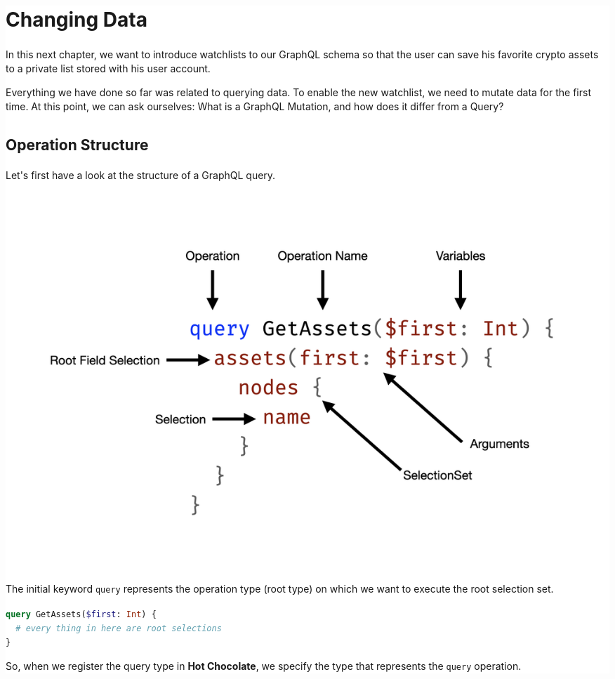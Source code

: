 # Changing Data

In this next chapter, we want to introduce watchlists to our GraphQL schema so that the user can save his favorite crypto assets to a private list stored with his user account.

Everything we have done so far was related to querying data. To enable the new watchlist, we need to mutate data for the first time. At this point, we can ask ourselves: What is a GraphQL Mutation, and how does it differ from a Query?

## Operation Structure

Let's first have a look at the structure of a GraphQL query.

![GraphQL Query Structure](images/query-structure.png)

The initial keyword `query` represents the operation type (root type) on which we want to execute the root selection set.

```graphql
query GetAssets($first: Int) {
  # every thing in here are root selections
}
```

So, when we register the query type in **Hot Chocolate**, we specify the type that represents the `query` operation.

